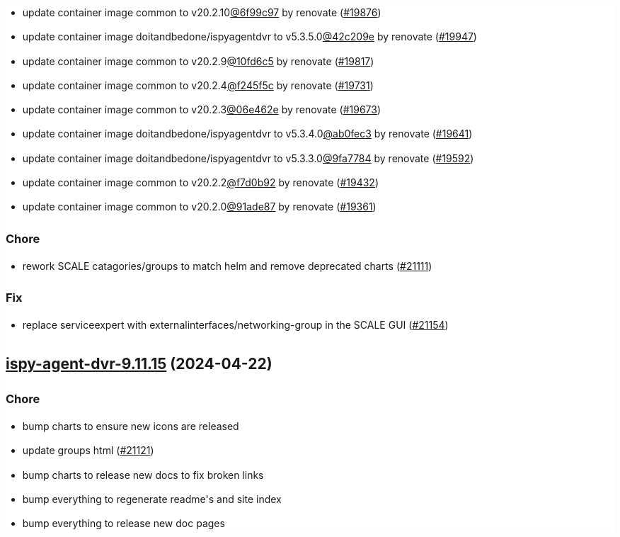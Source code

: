 - update container image common to v20.2.10[@6f99c97](https://github.com/6f99c97) by renovate ([#19876](https://github.com/truecharts/charts/issues/19876))

- update container image doitandbedone/ispyagentdvr to v5.3.5.0[@42c209e](https://github.com/42c209e) by renovate ([#19947](https://github.com/truecharts/charts/issues/19947))

- update container image common to v20.2.9[@10fd6c5](https://github.com/10fd6c5) by renovate ([#19817](https://github.com/truecharts/charts/issues/19817))

- update container image common to v20.2.4[@f245f5c](https://github.com/f245f5c) by renovate ([#19731](https://github.com/truecharts/charts/issues/19731))

- update container image common to v20.2.3[@06e462e](https://github.com/06e462e) by renovate ([#19673](https://github.com/truecharts/charts/issues/19673))

- update container image doitandbedone/ispyagentdvr to v5.3.4.0[@ab0fec3](https://github.com/ab0fec3) by renovate ([#19641](https://github.com/truecharts/charts/issues/19641))

- update container image doitandbedone/ispyagentdvr to v5.3.3.0[@9fa7784](https://github.com/9fa7784) by renovate ([#19592](https://github.com/truecharts/charts/issues/19592))

- update container image common to v20.2.2[@f7d0b92](https://github.com/f7d0b92) by renovate ([#19432](https://github.com/truecharts/charts/issues/19432))

- update container image common to v20.2.0[@91ade87](https://github.com/91ade87) by renovate ([#19361](https://github.com/truecharts/charts/issues/19361))

### Chore



- rework SCALE catagories/groups to match helm and remove deprecated charts ([#21111](https://github.com/truecharts/charts/issues/21111))

### Fix



- replace serviceexpert with externalinterfaces/networking-group in the SCALE GUI ([#21154](https://github.com/truecharts/charts/issues/21154))


## [ispy-agent-dvr-9.11.15](https://github.com/truecharts/charts/compare/ispy-agent-dvr-9.8.0...ispy-agent-dvr-9.11.15) (2024-04-22)

### Chore



- bump charts to ensure new icons are released

- update groups html ([#21121](https://github.com/truecharts/charts/issues/21121))

- bump charts to release new docs to fix broken links

- bump everything to regenerate readme's and site index

- bump everything to release new doc pages
